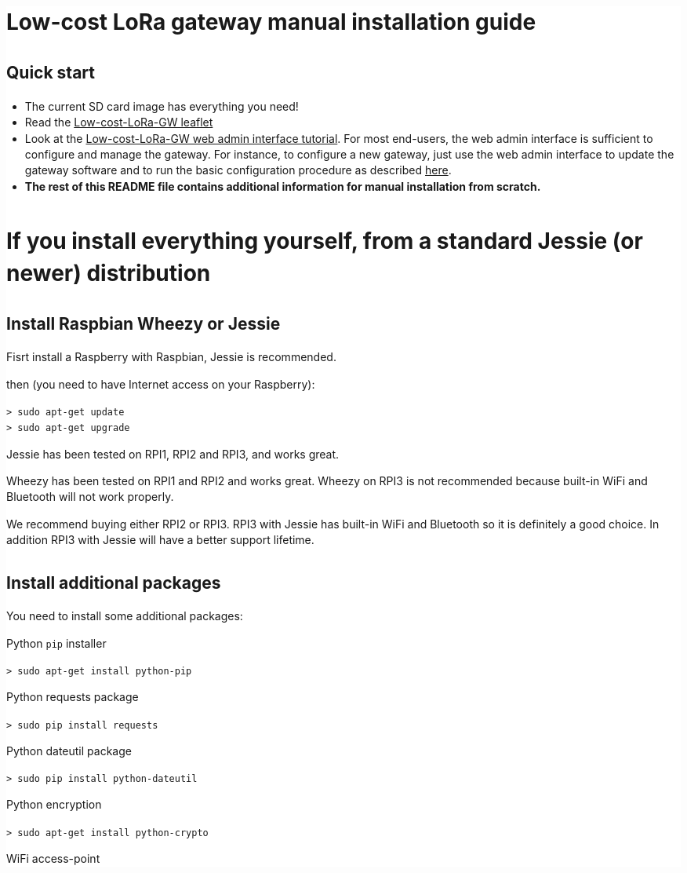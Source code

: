 Low-cost LoRa gateway manual installation guide
===============================================

Quick start
-----------

- The current SD card image has everything you need!
- Read the [Low-cost-LoRa-GW leaflet](https://github.com/CongducPham/tutorials/blob/master/Low-cost-LoRa-GW-leaflet.pdf)
- Look at the [Low-cost-LoRa-GW web admin interface tutorial](https://github.com/CongducPham/tutorials/blob/master/Low-cost-LoRa-GW-web-admin.pdf). For most end-users, the web admin interface is sufficient to configure and manage the gateway. For instance, to configure a new gateway, just use the web admin interface to update the gateway software and to run the basic configuration procedure as described [here](https://github.com/CongducPham/LowCostLoRaGw/blob/master/README.md#option-(i)).
- **The rest of this README file contains additional information for manual installation from scratch.**

If you install everything yourself, from a standard Jessie (or newer) distribution
==================================================================================

Install Raspbian Wheezy or Jessie
---------------------------------

Fisrt install a Raspberry with Raspbian, Jessie is recommended.

then (you need to have Internet access on your Raspberry):

	> sudo apt-get update
	> sudo apt-get upgrade

Jessie has been tested on RPI1, RPI2 and RPI3, and works great.

Wheezy has been tested on RPI1 and RPI2 and works great. Wheezy on RPI3 is not recommended because built-in WiFi and Bluetooth will not work properly.

We recommend buying either RPI2 or RPI3. RPI3 with Jessie has built-in WiFi and Bluetooth so it is definitely a good choice. In addition RPI3 with Jessie will have a better support lifetime. 

Install additional packages
---------------------------

You need to install some additional packages:

Python `pip` installer

	> sudo apt-get install python-pip
	
Python requests package

	> sudo pip install requests	
	
Python dateutil package

	> sudo pip install python-dateutil	
	
Python encryption

    > sudo apt-get install python-crypto	

WiFi access-point
